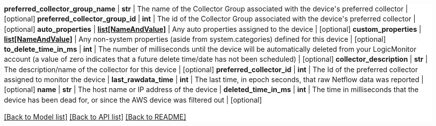 **preferred_collector_group_name** | **str** | The name of the Collector Group associated with the device&#39;s preferred collector | [optional] 
**preferred_collector_group_id** | **int** | The id of the Collector Group associated with the device&#39;s preferred collector | [optional] 
**auto_properties** | [**list[NameAndValue]**](NameAndValue.md) | Any auto properties assigned to the device | [optional] 
**custom_properties** | [**list[NameAndValue]**](NameAndValue.md) | Any non-system properties (aside from system.categories) defined for this device | [optional] 
**to_delete_time_in_ms** | **int** | The number of milliseconds until the device will be automatically deleted from your LogicMonitor account (a value of zero indicates that a future delete time/date has not been scheduled) | [optional] 
**collector_description** | **str** | The description/name of the collector for this device | [optional] 
**preferred_collector_id** | **int** | The Id of the preferred collector assigned to monitor the device | 
**last_rawdata_time** | **int** | The last time, in epoch seconds, that raw Netflow data was reported | [optional] 
**name** | **str** | The host name or IP address of the device | 
**deleted_time_in_ms** | **int** | The time in milliseconds that the device has been dead for, or since the AWS device was filtered out | [optional] 

[[Back to Model list]](../README.md#documentation-for-models) [[Back to API list]](../README.md#documentation-for-api-endpoints) [[Back to README]](../README.md)


